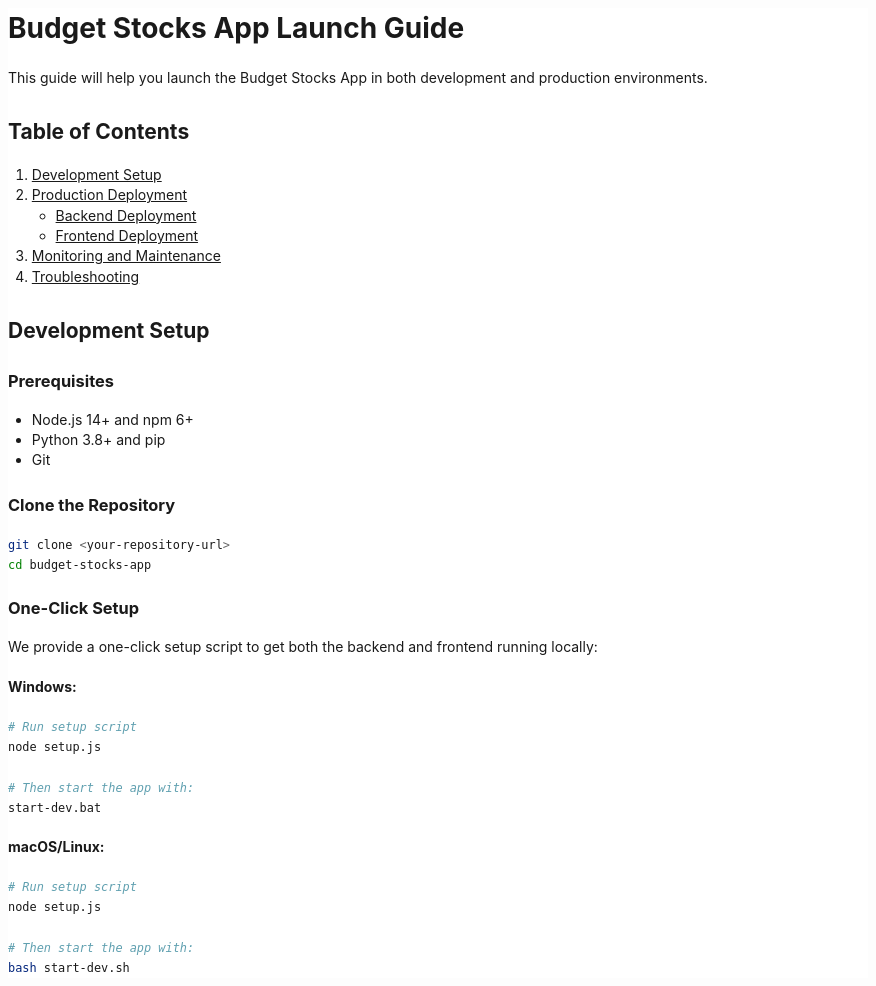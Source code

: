 # Budget Stocks App Launch Guide

This guide will help you launch the Budget Stocks App in both development and production environments.

## Table of Contents

1. [Development Setup](#development-setup)
2. [Production Deployment](#production-deployment)
   - [Backend Deployment](#backend-deployment)
   - [Frontend Deployment](#frontend-deployment)
3. [Monitoring and Maintenance](#monitoring-and-maintenance)
4. [Troubleshooting](#troubleshooting)

## Development Setup

### Prerequisites

- Node.js 14+ and npm 6+
- Python 3.8+ and pip
- Git

### Clone the Repository

```bash
git clone <your-repository-url>
cd budget-stocks-app
```

### One-Click Setup

We provide a one-click setup script to get both the backend and frontend running locally:

#### Windows:
```bash
# Run setup script
node setup.js

# Then start the app with:
start-dev.bat
```

#### macOS/Linux:
```bash
# Run setup script
node setup.js

# Then start the app with:
bash start-dev.sh
```
